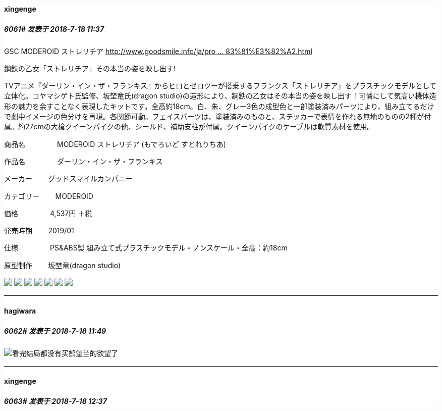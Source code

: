 ####  xingenge  
##### 6061#       发表于 2018-7-18 11:37


GSC MODEROID ストレリチア
[http://www.goodsmile.info/ja/pro ... 83%81%E3%82%A2.html](http://www.goodsmile.info/ja/product/7444/MODEROID+%E3%82%B9%E3%83%88%E3%83%AC%E3%83%AA%E3%83%81%E3%82%A2.html)


鋼鉄の乙女「ストレリチア」その本当の姿を映し出す!

TVアニメ『ダーリン・イン・ザ・フランキス』からヒロとゼロツーが搭乗するフランクス「ストレリチア」をプラスチックモデルとして立体化。コヤマシゲト氏監修、坂埜竜氏(dragon studio)の造形により、鋼鉄の乙女はその本当の姿を映し出す！可憐にして気高い機体造形の魅力を余すことなく表現したキットです。全高約18cm。白、朱、グレー3色の成型色と一部塗装済みパーツにより、組み立てるだけで劇中イメージの色分けを再現。各関節可動。フェイスパーツは、塗装済みのものと、ステッカーで表情を作れる無地のものの2種が付属。約27cmの大槍クイーンパイクの他、シールド、補助支柱が付属。クイーンパイクのケーブルは軟質素材を使用。


商品名                MODEROID ストレリチア (もでろいど すとれりちあ)

作品名                ダーリン・イン・ザ・フランキス

メーカー        グッドスマイルカンパニー

カテゴリー        MODEROID

価格                4,537円 ＋税

発売時期        2019/01

仕様                PS&amp;ABS製 組み立て式プラスチックモデル・ノンスケール・全高：約18cm

原型制作        坂埜竜(dragon studio)

<img src="http://wx4.sinaimg.cn/large/740ca5e5gy1ftdv13zonpj20go0msq4p.jpg" referrerpolicy="no-referrer">
<img src="http://wx3.sinaimg.cn/large/740ca5e5gy1ftdv13zrywj20ku0i2jtr.jpg" referrerpolicy="no-referrer">
<img src="http://wx3.sinaimg.cn/large/740ca5e5gy1ftdv142nulj20m80i2acj.jpg" referrerpolicy="no-referrer">
<img src="http://wx1.sinaimg.cn/large/740ca5e5gy1ftdv142100j20ka0m8mzm.jpg" referrerpolicy="no-referrer">
<img src="http://wx1.sinaimg.cn/large/740ca5e5gy1ftdv14336yj20go0m8go0.jpg" referrerpolicy="no-referrer">
<img src="http://wx4.sinaimg.cn/large/740ca5e5gy1ftdv1436aqj20jg0jg41i.jpg" referrerpolicy="no-referrer">
<img src="http://wx2.sinaimg.cn/large/740ca5e5gy1ftdv146kcaj20go0m8go6.jpg" referrerpolicy="no-referrer">


-----

####  hagiwara  
##### 6062#       发表于 2018-7-18 11:49


<img src="https://static.saraba1st.com/image/smiley/face2017/067.png" referrerpolicy="no-referrer">看完结局都没有买鹤望兰的欲望了


-----

####  xingenge  
##### 6063#       发表于 2018-7-18 12:37
